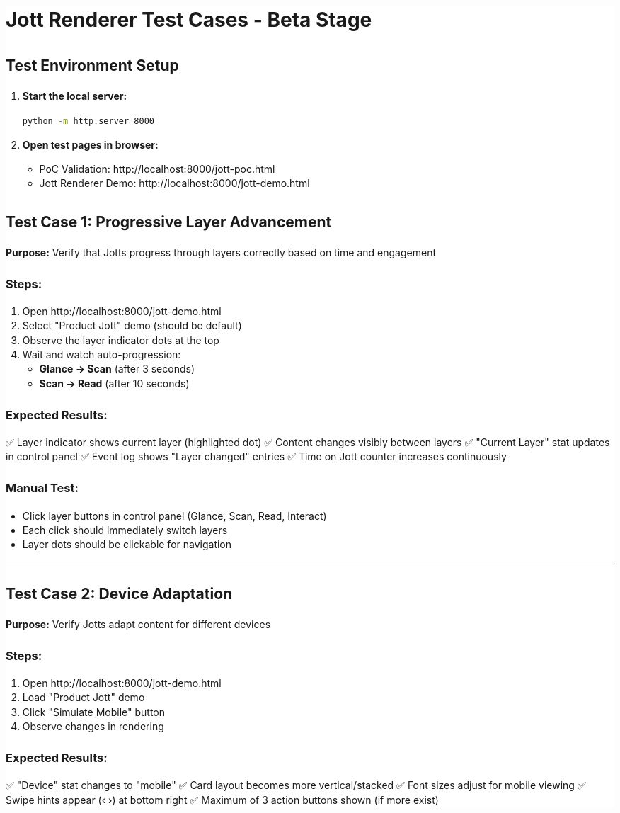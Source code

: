 # Jott Renderer Test Cases - Beta Stage

## Test Environment Setup

1. **Start the local server:**
   ```bash
   python -m http.server 8000
   ```

2. **Open test pages in browser:**
   - PoC Validation: http://localhost:8000/jott-poc.html
   - Jott Renderer Demo: http://localhost:8000/jott-demo.html

## Test Case 1: Progressive Layer Advancement
**Purpose:** Verify that Jotts progress through layers correctly based on time and engagement

### Steps:
1. Open http://localhost:8000/jott-demo.html
2. Select "Product Jott" demo (should be default)
3. Observe the layer indicator dots at the top
4. Wait and watch auto-progression:
   - **Glance → Scan** (after 3 seconds)
   - **Scan → Read** (after 10 seconds)

### Expected Results:
✅ Layer indicator shows current layer (highlighted dot)
✅ Content changes visibly between layers
✅ "Current Layer" stat updates in control panel
✅ Event log shows "Layer changed" entries
✅ Time on Jott counter increases continuously

### Manual Test:
- Click layer buttons in control panel (Glance, Scan, Read, Interact)
- Each click should immediately switch layers
- Layer dots should be clickable for navigation

---

## Test Case 2: Device Adaptation
**Purpose:** Verify Jotts adapt content for different devices

### Steps:
1. Open http://localhost:8000/jott-demo.html
2. Load "Product Jott" demo
3. Click "Simulate Mobile" button
4. Observe changes in rendering

### Expected Results:
✅ "Device" stat changes to "mobile"
✅ Card layout becomes more vertical/stacked
✅ Font sizes adjust for mobile viewing
✅ Swipe hints appear (‹ ›) at bottom right
✅ Maximum of 3 action buttons shown (if more exist)
